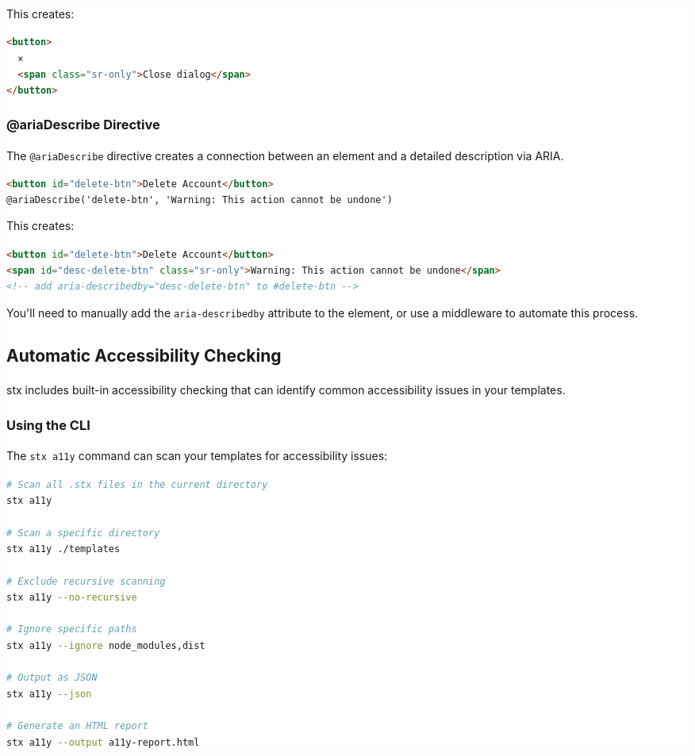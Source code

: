 This creates:

```html
<button>
  ×
  <span class="sr-only">Close dialog</span>
</button>
```

### @ariaDescribe Directive

The `@ariaDescribe` directive creates a connection between an element and a detailed description via ARIA.

```html
<button id="delete-btn">Delete Account</button>
@ariaDescribe('delete-btn', 'Warning: This action cannot be undone')
```

This creates:

```html
<button id="delete-btn">Delete Account</button>
<span id="desc-delete-btn" class="sr-only">Warning: This action cannot be undone</span>
<!-- add aria-describedby="desc-delete-btn" to #delete-btn -->
```

You'll need to manually add the `aria-describedby` attribute to the element, or use a middleware to automate this process.

## Automatic Accessibility Checking

stx includes built-in accessibility checking that can identify common accessibility issues in your templates.

### Using the CLI

The `stx a11y` command can scan your templates for accessibility issues:

```bash
# Scan all .stx files in the current directory
stx a11y

# Scan a specific directory
stx a11y ./templates

# Exclude recursive scanning
stx a11y --no-recursive

# Ignore specific paths
stx a11y --ignore node_modules,dist

# Output as JSON
stx a11y --json

# Generate an HTML report
stx a11y --output a11y-report.html
```
